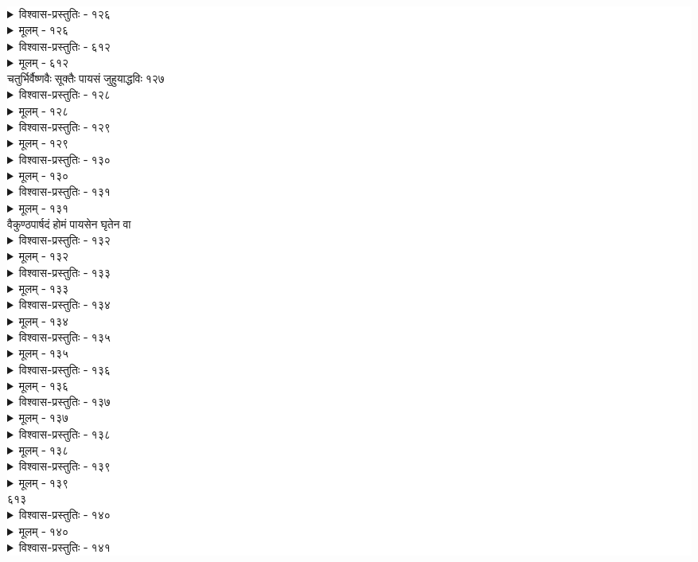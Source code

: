 <details><summary>विश्वास-प्रस्तुतिः - १२६</summary></details>

<details><summary>मूलम् - १२६</summary></details>

<details><summary>विश्वास-प्रस्तुतिः - ६१२</summary></details>

<details><summary>मूलम् - ६१२</summary></details>
चतुर्भिर्वैष्णवैः सूक्तैः पायसं जुहुयाद्धविः  १२७  

<details><summary>विश्वास-प्रस्तुतिः - १२८</summary></details>

<details><summary>मूलम् - १२८</summary></details>

<details><summary>विश्वास-प्रस्तुतिः - १२९</summary></details>

<details><summary>मूलम् - १२९</summary></details>

<details><summary>विश्वास-प्रस्तुतिः - १३०</summary></details>

<details><summary>मूलम् - १३०</summary></details>

<details><summary>विश्वास-प्रस्तुतिः - १३१</summary></details>

<details><summary>मूलम् - १३१</summary></details>
वैकुण्ठपार्षदं होमं पायसेन घृतेन वा  

<details><summary>विश्वास-प्रस्तुतिः - १३२</summary></details>

<details><summary>मूलम् - १३२</summary></details>

<details><summary>विश्वास-प्रस्तुतिः - १३३</summary></details>

<details><summary>मूलम् - १३३</summary></details>

<details><summary>विश्वास-प्रस्तुतिः - १३४</summary></details>

<details><summary>मूलम् - १३४</summary></details>

<details><summary>विश्वास-प्रस्तुतिः - १३५</summary></details>

<details><summary>मूलम् - १३५</summary></details>

<details><summary>विश्वास-प्रस्तुतिः - १३६</summary></details>

<details><summary>मूलम् - १३६</summary></details>

<details><summary>विश्वास-प्रस्तुतिः - १३७</summary></details>

<details><summary>मूलम् - १३७</summary></details>

<details><summary>विश्वास-प्रस्तुतिः - १३८</summary></details>

<details><summary>मूलम् - १३८</summary></details>

<details><summary>विश्वास-प्रस्तुतिः - १३९</summary></details>

<details><summary>मूलम् - १३९</summary></details>
६१३  


<details><summary>विश्वास-प्रस्तुतिः - १४०</summary></details>

<details><summary>मूलम् - १४०</summary></details>

<details><summary>विश्वास-प्रस्तुतिः - १४१</summary></details>
